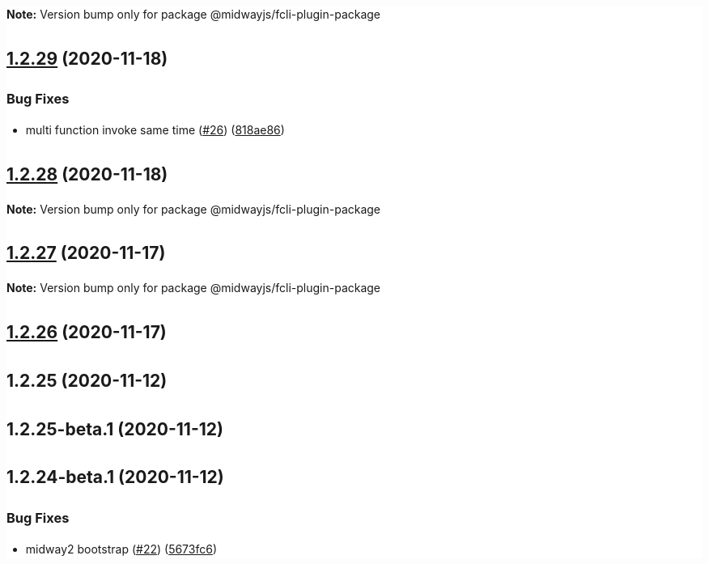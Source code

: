 **Note:** Version bump only for package @midwayjs/fcli-plugin-package





## [1.2.29](https://github.com/midwayjs/cli/compare/serverless-v1.2.28...serverless-v1.2.29) (2020-11-18)


### Bug Fixes

* multi function invoke same time ([#26](https://github.com/midwayjs/cli/issues/26)) ([818ae86](https://github.com/midwayjs/cli/commit/818ae861d5e009396a60bee0d8bd0ef71093daa2))





## [1.2.28](https://github.com/midwayjs/midway-faas/compare/serverless-v1.2.27...serverless-v1.2.28) (2020-11-18)

**Note:** Version bump only for package @midwayjs/fcli-plugin-package





## [1.2.27](https://github.com/midwayjs/midway-faas/compare/serverless-v1.2.26...serverless-v1.2.27) (2020-11-17)

**Note:** Version bump only for package @midwayjs/fcli-plugin-package





## [1.2.26](https://github.com/midwayjs/midway-faas/compare/serverless-v1.2.21...serverless-v1.2.26) (2020-11-17)



## 1.2.25 (2020-11-12)



## 1.2.25-beta.1 (2020-11-12)



## 1.2.24-beta.1 (2020-11-12)


### Bug Fixes

* midway2 bootstrap ([#22](https://github.com/midwayjs/midway-faas/issues/22)) ([5673fc6](https://github.com/midwayjs/midway-faas/commit/5673fc6de1f384f88bd2376e51358d1570f06d43))


